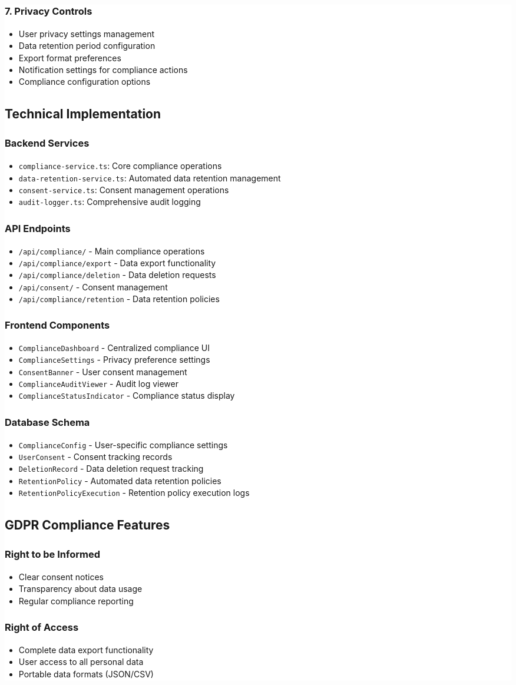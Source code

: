 ### 7. Privacy Controls
- User privacy settings management
- Data retention period configuration
- Export format preferences
- Notification settings for compliance actions
- Compliance configuration options

## Technical Implementation

### Backend Services
- `compliance-service.ts`: Core compliance operations
- `data-retention-service.ts`: Automated data retention management
- `consent-service.ts`: Consent management operations
- `audit-logger.ts`: Comprehensive audit logging

### API Endpoints
- `/api/compliance/` - Main compliance operations
- `/api/compliance/export` - Data export functionality
- `/api/compliance/deletion` - Data deletion requests
- `/api/consent/` - Consent management
- `/api/compliance/retention` - Data retention policies

### Frontend Components
- `ComplianceDashboard` - Centralized compliance UI
- `ComplianceSettings` - Privacy preference settings
- `ConsentBanner` - User consent management
- `ComplianceAuditViewer` - Audit log viewer
- `ComplianceStatusIndicator` - Compliance status display

### Database Schema
- `ComplianceConfig` - User-specific compliance settings
- `UserConsent` - Consent tracking records
- `DeletionRecord` - Data deletion request tracking
- `RetentionPolicy` - Automated data retention policies
- `RetentionPolicyExecution` - Retention policy execution logs

## GDPR Compliance Features

### Right to be Informed
- Clear consent notices
- Transparency about data usage
- Regular compliance reporting

### Right of Access
- Complete data export functionality
- User access to all personal data
- Portable data formats (JSON/CSV)
